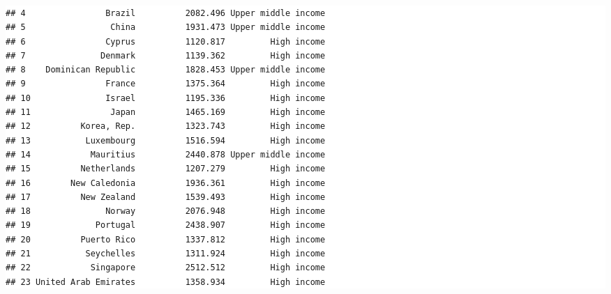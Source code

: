    ## 4                Brazil          2082.496 Upper middle income
    ## 5                 China          1931.473 Upper middle income
    ## 6                Cyprus          1120.817         High income
    ## 7               Denmark          1139.362         High income
    ## 8    Dominican Republic          1828.453 Upper middle income
    ## 9                France          1375.364         High income
    ## 10               Israel          1195.336         High income
    ## 11                Japan          1465.169         High income
    ## 12          Korea, Rep.          1323.743         High income
    ## 13           Luxembourg          1516.594         High income
    ## 14            Mauritius          2440.878 Upper middle income
    ## 15          Netherlands          1207.279         High income
    ## 16        New Caledonia          1936.361         High income
    ## 17          New Zealand          1539.493         High income
    ## 18               Norway          2076.948         High income
    ## 19             Portugal          2438.907         High income
    ## 20          Puerto Rico          1337.812         High income
    ## 21           Seychelles          1311.924         High income
    ## 22            Singapore          2512.512         High income
    ## 23 United Arab Emirates          1358.934         High income